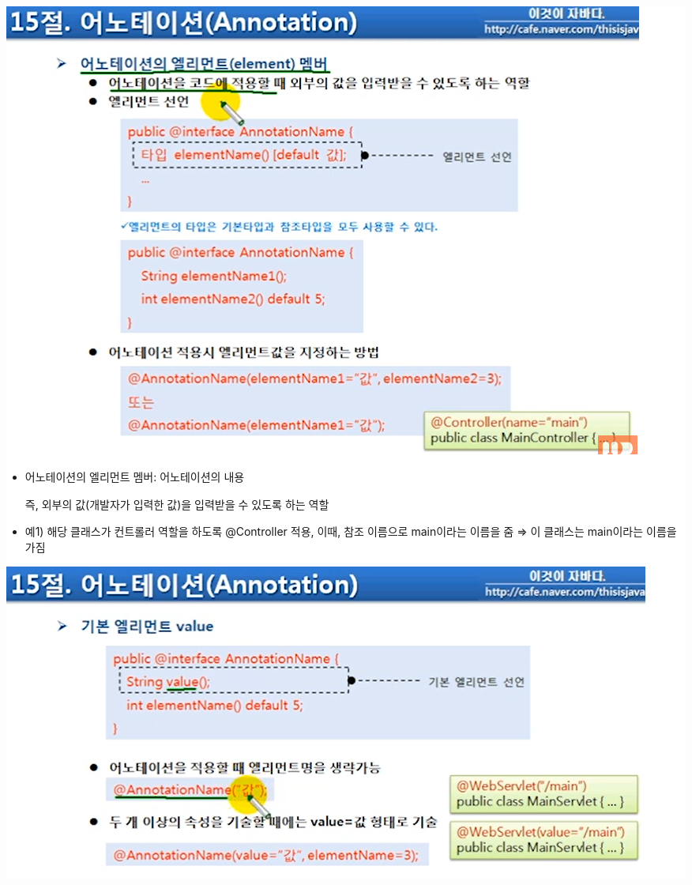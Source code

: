 ![Untitled](https://github.com/abarthdew/this-is-java/blob/main/basics/images/6(73).png)

- 어노테이션의 엘리먼트 멤버: 어노테이션의 내용
    
    즉, 외부의 값(개발자가 입력한 값)을 입력받을 수 있도록 하는 역할
    
- 예1) 해당 클래스가 컨트롤러 역할을 하도록 @Controller 적용, 이때, 참조 이름으로 main이라는 이름을 줌 ⇒ 이 클래스는 main이라는 이름을 가짐

![Untitled](https://github.com/abarthdew/this-is-java/blob/main/basics/images/6(74).png)
